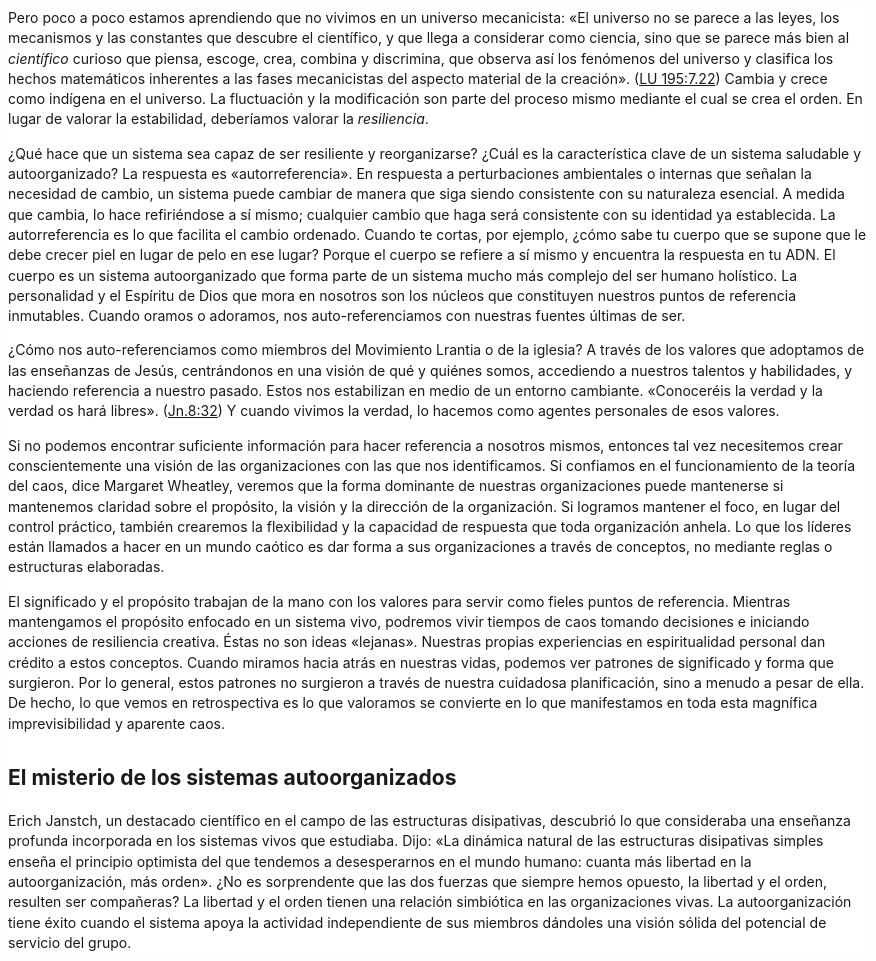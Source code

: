 Pero poco a poco estamos aprendiendo que no vivimos en un universo mecanicista: «El universo no se parece a las leyes, los mecanismos y las constantes que descubre el científico, y que llega a considerar como ciencia, sino que se parece más bien al *científico* curioso que piensa, escoge, crea, combina y discrimina, que observa así los fenómenos del universo y clasifica los hechos matemáticos inherentes a las fases mecanicistas del aspecto material de la creación». ([LU 195:7.22](/es/The_Urantia_Book/195#p7_22)) Cambia y crece como indígena en el universo. La fluctuación y la modificación son parte del proceso mismo mediante el cual se crea el orden. En lugar de valorar la estabilidad, deberíamos valorar la _resiliencia_.

¿Qué hace que un sistema sea capaz de ser resiliente y reorganizarse? ¿Cuál es la característica clave de un sistema saludable y autoorganizado? La respuesta es «autorreferencia». En respuesta a perturbaciones ambientales o internas que señalan la necesidad de cambio, un sistema puede cambiar de manera que siga siendo consistente con su naturaleza esencial. A medida que cambia, lo hace refiriéndose a sí mismo; cualquier cambio que haga será consistente con su identidad ya establecida. La autorreferencia es lo que facilita el cambio ordenado. Cuando te cortas, por ejemplo, ¿cómo sabe tu cuerpo que se supone que le debe crecer piel en lugar de pelo en ese lugar? Porque el cuerpo se refiere a sí mismo y encuentra la respuesta en tu ADN. El cuerpo es un sistema autoorganizado que forma parte de un sistema mucho más complejo del ser humano holístico. La personalidad y el Espíritu de Dios que mora en nosotros son los núcleos que constituyen nuestros puntos de referencia inmutables. Cuando oramos o adoramos, nos auto-referenciamos con nuestras fuentes últimas de ser.

¿Cómo nos auto-referenciamos como miembros del Movimiento Lrantia o de la iglesia? A través de los valores que adoptamos de las enseñanzas de Jesús, centrándonos en una visión de qué y quiénes somos, accediendo a nuestros talentos y habilidades, y haciendo referencia a nuestro pasado. Estos nos estabilizan en medio de un entorno cambiante. «Conoceréis la verdad y la verdad os hará libres». ([Jn.8:32](/es/Bible/John/8#v32)) Y cuando vivimos la verdad, lo hacemos como agentes personales de esos valores.

Si no podemos encontrar suficiente información para hacer referencia a nosotros mismos, entonces tal vez necesitemos crear conscientemente una visión de las organizaciones con las que nos identificamos. Si confiamos en el funcionamiento de la teoría del caos, dice Margaret Wheatley, veremos que la forma dominante de nuestras organizaciones puede mantenerse si mantenemos claridad sobre el propósito, la visión y la dirección de la organización. Si logramos mantener el foco, en lugar del control práctico, también crearemos la flexibilidad y la capacidad de respuesta que toda organización anhela. Lo que los líderes están llamados a hacer en un mundo caótico es dar forma a sus organizaciones a través de conceptos, no mediante reglas o estructuras elaboradas.

El significado y el propósito trabajan de la mano con los valores para servir como fieles puntos de referencia. Mientras mantengamos el propósito enfocado en un sistema vivo, podremos vivir tiempos de caos tomando decisiones e iniciando acciones de resiliencia creativa. Éstas no son ideas «lejanas». Nuestras propias experiencias en espiritualidad personal dan crédito a estos conceptos. Cuando miramos hacia atrás en nuestras vidas, podemos ver patrones de significado y forma que surgieron. Por lo general, estos patrones no surgieron a través de nuestra cuidadosa planificación, sino a menudo a pesar de ella. De hecho, lo que vemos en retrospectiva es lo que valoramos se convierte en lo que manifestamos en toda esta magnífica imprevisibilidad y aparente caos.

## El misterio de los sistemas autoorganizados

Erich Janstch, un destacado científico en el campo de las estructuras disipativas, descubrió lo que consideraba una enseñanza profunda incorporada en los sistemas vivos que estudiaba. Dijo: «La dinámica natural de las estructuras disipativas simples enseña el principio optimista del que tendemos a desesperarnos en el mundo humano: cuanta más libertad en la autoorganización, más orden». ¿No es sorprendente que las dos fuerzas que siempre hemos opuesto, la libertad y el orden, resulten ser compañeras? La libertad y el orden tienen una relación simbiótica en las organizaciones vivas. La autoorganización tiene éxito cuando el sistema apoya la actividad independiente de sus miembros dándoles una visión sólida del potencial de servicio del grupo.
